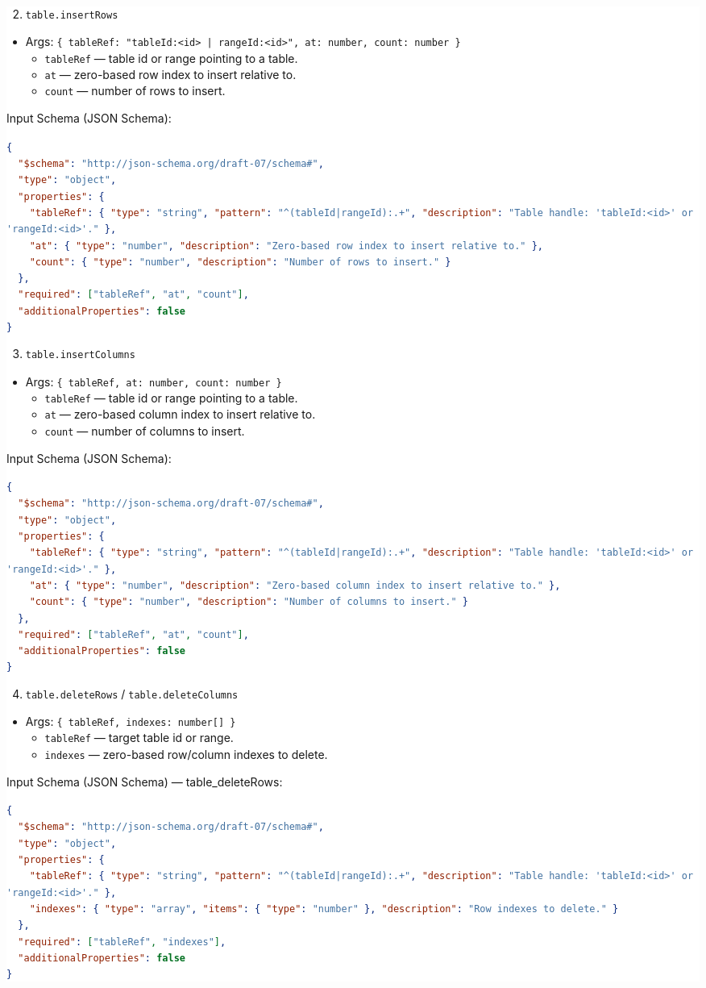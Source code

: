 2) `table.insertRows`
- Args: `{ tableRef: "tableId:<id> | rangeId:<id>", at: number, count: number }`
  - `tableRef` — table id or range pointing to a table.
  - `at` — zero-based row index to insert relative to.
  - `count` — number of rows to insert.

Input Schema (JSON Schema):
```json
{
  "$schema": "http://json-schema.org/draft-07/schema#",
  "type": "object",
  "properties": {
    "tableRef": { "type": "string", "pattern": "^(tableId|rangeId):.+", "description": "Table handle: 'tableId:<id>' or 'rangeId:<id>'." },
    "at": { "type": "number", "description": "Zero-based row index to insert relative to." },
    "count": { "type": "number", "description": "Number of rows to insert." }
  },
  "required": ["tableRef", "at", "count"],
  "additionalProperties": false
}
```

3) `table.insertColumns`
- Args: `{ tableRef, at: number, count: number }`
  - `tableRef` — table id or range pointing to a table.
  - `at` — zero-based column index to insert relative to.
  - `count` — number of columns to insert.

Input Schema (JSON Schema):
```json
{
  "$schema": "http://json-schema.org/draft-07/schema#",
  "type": "object",
  "properties": {
    "tableRef": { "type": "string", "pattern": "^(tableId|rangeId):.+", "description": "Table handle: 'tableId:<id>' or 'rangeId:<id>'." },
    "at": { "type": "number", "description": "Zero-based column index to insert relative to." },
    "count": { "type": "number", "description": "Number of columns to insert." }
  },
  "required": ["tableRef", "at", "count"],
  "additionalProperties": false
}
```

4) `table.deleteRows` / `table.deleteColumns`
- Args: `{ tableRef, indexes: number[] }`
  - `tableRef` — target table id or range.
  - `indexes` — zero-based row/column indexes to delete.

Input Schema (JSON Schema) — table_deleteRows:
```json
{
  "$schema": "http://json-schema.org/draft-07/schema#",
  "type": "object",
  "properties": {
    "tableRef": { "type": "string", "pattern": "^(tableId|rangeId):.+", "description": "Table handle: 'tableId:<id>' or 'rangeId:<id>'." },
    "indexes": { "type": "array", "items": { "type": "number" }, "description": "Row indexes to delete." }
  },
  "required": ["tableRef", "indexes"],
  "additionalProperties": false
}
```
